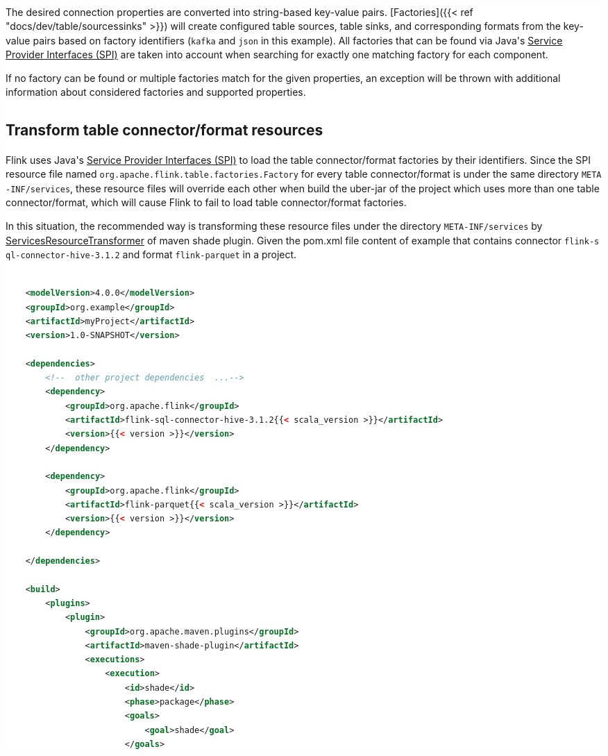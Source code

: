 The desired connection properties are converted into string-based key-value pairs. [Factories]({{< ref "docs/dev/table/sourcessinks" >}})
will create configured table sources, table sinks, and corresponding formats from the key-value pairs
based on factory identifiers (`kafka` and `json` in this example). All factories that can be found via
Java's [Service Provider Interfaces (SPI)](https://docs.oracle.com/javase/tutorial/sound/SPI-intro.html)
are taken into account when searching for exactly one matching factory for each component.

If no factory can be found or multiple factories match for the given properties, an exception will be
thrown with additional information about considered factories and supported properties.


Transform table connector/format resources
--------

Flink uses Java's [Service Provider Interfaces (SPI)](https://docs.oracle.com/javase/tutorial/sound/SPI-intro.html) to load the table connector/format factories by their identifiers. Since the SPI resource file named `org.apache.flink.table.factories.Factory` for every table connector/format is under the same directory `META-INF/services`, these resource files will override each other when build the uber-jar of the project which uses more than one table connector/format, which will cause Flink to fail to load table connector/format factories.

In this situation, the recommended way is transforming these resource files under the directory `META-INF/services` by [ServicesResourceTransformer](https://maven.apache.org/plugins/maven-shade-plugin/examples/resource-transformers.html) of maven shade plugin. Given the pom.xml file content of example that contains connector `flink-sql-connector-hive-3.1.2` and format `flink-parquet` in a project.

```xml

    <modelVersion>4.0.0</modelVersion>
    <groupId>org.example</groupId>
    <artifactId>myProject</artifactId>
    <version>1.0-SNAPSHOT</version>

    <dependencies>
        <!--  other project dependencies  ...-->
        <dependency>
            <groupId>org.apache.flink</groupId>
            <artifactId>flink-sql-connector-hive-3.1.2{{< scala_version >}}</artifactId>
            <version>{{< version >}}</version>
        </dependency>

        <dependency>
            <groupId>org.apache.flink</groupId>
            <artifactId>flink-parquet{{< scala_version >}}</artifactId>
            <version>{{< version >}}</version>
        </dependency>

    </dependencies>

    <build>
        <plugins>
            <plugin>
                <groupId>org.apache.maven.plugins</groupId>
                <artifactId>maven-shade-plugin</artifactId>
                <executions>
                    <execution>
                        <id>shade</id>
                        <phase>package</phase>
                        <goals>
                            <goal>shade</goal>
                        </goals>
```